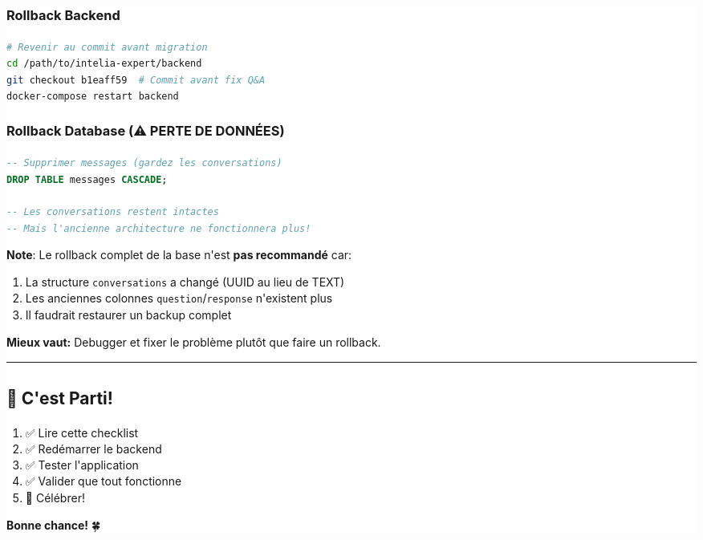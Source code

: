 ### Rollback Backend

```bash
# Revenir au commit avant migration
cd /path/to/intelia-expert/backend
git checkout b1eaff59  # Commit avant fix Q&A
docker-compose restart backend
```

### Rollback Database (⚠️ PERTE DE DONNÉES)

```sql
-- Supprimer messages (gardez les conversations)
DROP TABLE messages CASCADE;

-- Les conversations restent intactes
-- Mais l'ancienne architecture ne fonctionnera plus!
```

**Note**: Le rollback complet de la base n'est **pas recommandé** car:
1. La structure `conversations` a changé (UUID au lieu de TEXT)
2. Les anciennes colonnes `question`/`response` n'existent plus
3. Il faudrait restaurer un backup complet

**Mieux vaut:** Debugger et fixer le problème plutôt que faire un rollback.

---

## 🚀 C'est Parti!

1. ✅ Lire cette checklist
2. ✅ Redémarrer le backend
3. ✅ Tester l'application
4. ✅ Valider que tout fonctionne
5. 🎉 Célébrer!

**Bonne chance!** 🍀
